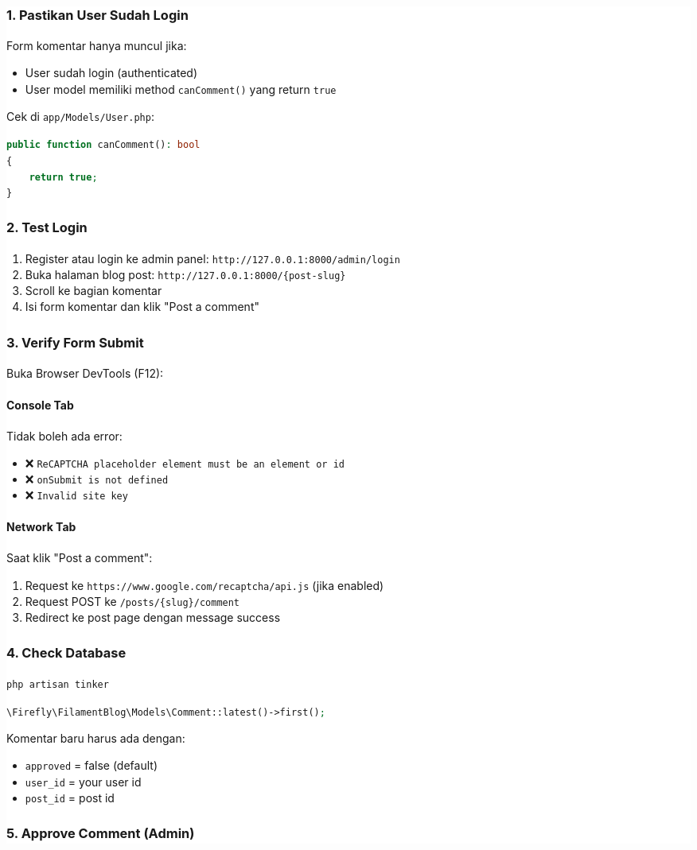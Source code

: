 ### 1. Pastikan User Sudah Login

Form komentar hanya muncul jika:
- User sudah login (authenticated)
- User model memiliki method `canComment()` yang return `true`

Cek di `app/Models/User.php`:
```php
public function canComment(): bool
{
    return true;
}
```

### 2. Test Login

1. Register atau login ke admin panel: `http://127.0.0.1:8000/admin/login`
2. Buka halaman blog post: `http://127.0.0.1:8000/{post-slug}`
3. Scroll ke bagian komentar
4. Isi form komentar dan klik "Post a comment"

### 3. Verify Form Submit

Buka Browser DevTools (F12):

#### Console Tab
Tidak boleh ada error:
- ❌ `ReCAPTCHA placeholder element must be an element or id`
- ❌ `onSubmit is not defined`
- ❌ `Invalid site key`

#### Network Tab
Saat klik "Post a comment":
1. Request ke `https://www.google.com/recaptcha/api.js` (jika enabled)
2. Request POST ke `/posts/{slug}/comment`
3. Redirect ke post page dengan message success

### 4. Check Database

```bash
php artisan tinker
```

```php
\Firefly\FilamentBlog\Models\Comment::latest()->first();
```

Komentar baru harus ada dengan:
- `approved` = false (default)
- `user_id` = your user id
- `post_id` = post id

### 5. Approve Comment (Admin)
